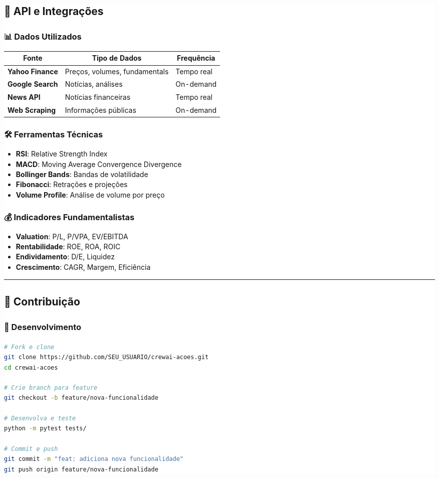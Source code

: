 
## 🔌 API e Integrações

### 📊 Dados Utilizados

| Fonte | Tipo de Dados | Frequência |
|-------|---------------|------------|
| **Yahoo Finance** | Preços, volumes, fundamentals | Tempo real |
| **Google Search** | Notícias, análises | On-demand |
| **News API** | Notícias financeiras | Tempo real |
| **Web Scraping** | Informações públicas | On-demand |

### 🛠 Ferramentas Técnicas

- **RSI**: Relative Strength Index
- **MACD**: Moving Average Convergence Divergence  
- **Bollinger Bands**: Bandas de volatilidade
- **Fibonacci**: Retrações e projeções
- **Volume Profile**: Análise de volume por preço

### 💰 Indicadores Fundamentalistas

- **Valuation**: P/L, P/VPA, EV/EBITDA
- **Rentabilidade**: ROE, ROA, ROIC
- **Endividamento**: D/E, Liquidez
- **Crescimento**: CAGR, Margem, Eficiência

---

## 🤝 Contribuição

### 🔧 Desenvolvimento

```bash
# Fork e clone
git clone https://github.com/SEU_USUARIO/crewai-acoes.git
cd crewai-acoes

# Crie branch para feature
git checkout -b feature/nova-funcionalidade

# Desenvolva e teste
python -m pytest tests/

# Commit e push
git commit -m "feat: adiciona nova funcionalidade"
git push origin feature/nova-funcionalidade
```
